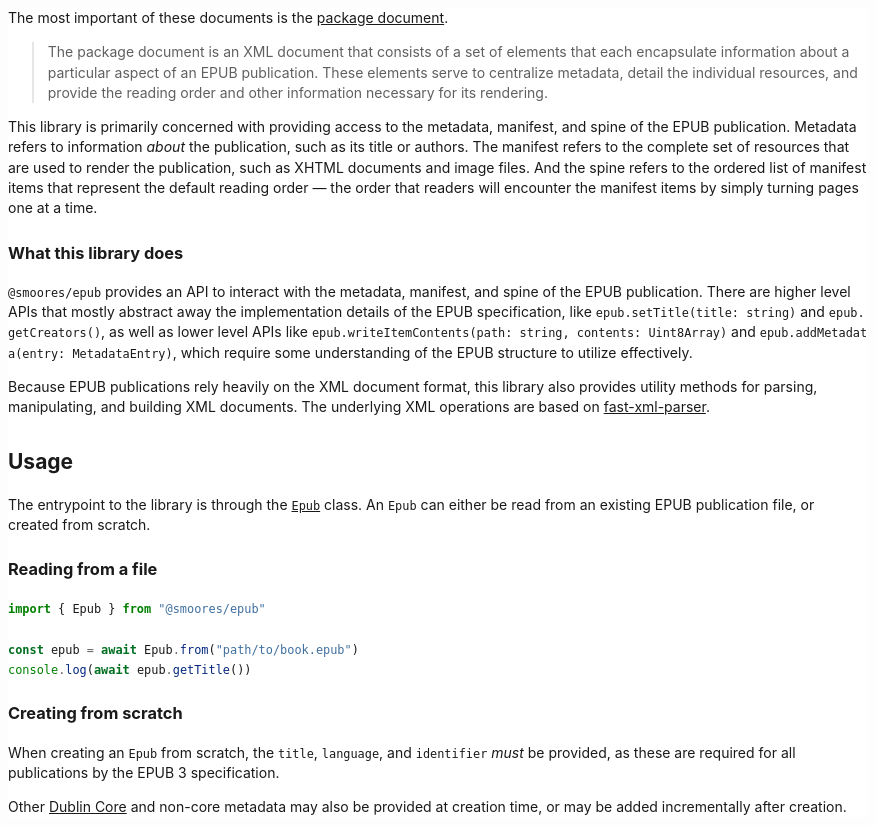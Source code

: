 The most important of these documents is the
[package document](https://www.w3.org/TR/epub-33/#sec-package-doc).

> The package document is an XML document that consists of a set of elements
> that each encapsulate information about a particular aspect of an EPUB
> publication. These elements serve to centralize metadata, detail the
> individual resources, and provide the reading order and other information
> necessary for its rendering.

This library is primarily concerned with providing access to the metadata,
manifest, and spine of the EPUB publication. Metadata refers to information
_about_ the publication, such as its title or authors. The manifest refers to
the complete set of resources that are used to render the publication, such as
XHTML documents and image files. And the spine refers to the ordered list of
manifest items that represent the default reading order &mdash; the order that
readers will encounter the manifest items by simply turning pages one at a time.

### What this library does

`@smoores/epub` provides an API to interact with the metadata, manifest, and
spine of the EPUB publication. There are higher level APIs that mostly abstract
away the implementation details of the EPUB specification, like
`epub.setTitle(title: string)` and `epub.getCreators()`, as well as lower level
APIs like `epub.writeItemContents(path: string, contents: Uint8Array)` and
`epub.addMetadata(entry: MetadataEntry)`, which require some understanding of
the EPUB structure to utilize effectively.

Because EPUB publications rely heavily on the XML document format, this library
also provides utility methods for parsing, manipulating, and building XML
documents. The underlying XML operations are based on
[fast-xml-parser](https://www.npmjs.com/package/fast-xml-parser).

## Usage

The entrypoint to the library is through the [`Epub`](#epub) class. An `Epub`
can either be read from an existing EPUB publication file, or created from
scratch.

### Reading from a file

```ts
import { Epub } from "@smoores/epub"

const epub = await Epub.from("path/to/book.epub")
console.log(await epub.getTitle())
```

### Creating from scratch

When creating an `Epub` from scratch, the `title`, `language`, and `identifier`
_must_ be provided, as these are required for all publications by the EPUB 3
specification.

Other [Dublin Core](https://www.w3.org/TR/epub-33/#sec-opf-dcmes-hd) and
non-core metadata may also be provided at creation time, or may be added
incrementally after creation.
